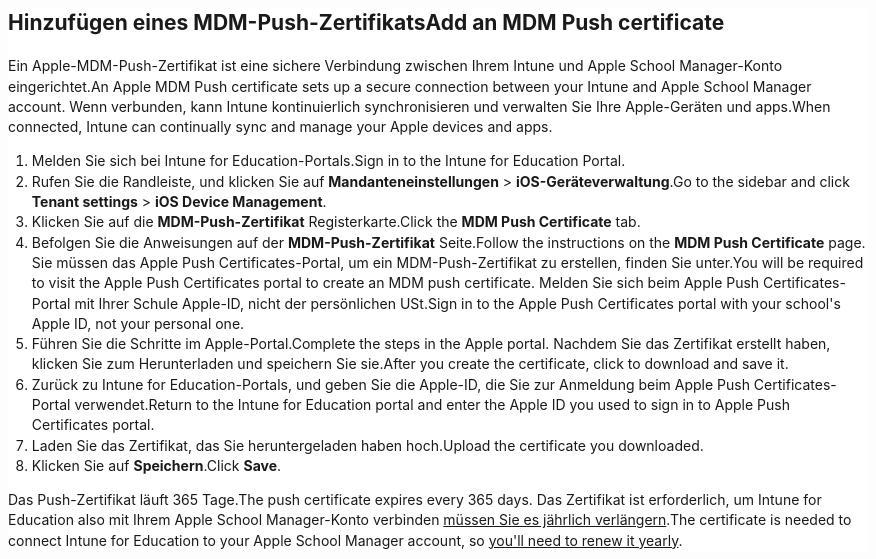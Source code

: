 ## <a name="add-an-mdm-push-certificate"></a><span data-ttu-id="deb7d-127">Hinzufügen eines MDM-Push-Zertifikats</span><span class="sxs-lookup"><span data-stu-id="deb7d-127">Add an MDM Push certificate</span></span>
<span data-ttu-id="deb7d-128">Ein Apple-MDM-Push-Zertifikat ist eine sichere Verbindung zwischen Ihrem Intune und Apple School Manager-Konto eingerichtet.</span><span class="sxs-lookup"><span data-stu-id="deb7d-128">An Apple MDM Push certificate sets up a secure connection between your Intune and Apple School Manager account.</span></span> <span data-ttu-id="deb7d-129">Wenn verbunden, kann Intune kontinuierlich synchronisieren und verwalten Sie Ihre Apple-Geräten und apps.</span><span class="sxs-lookup"><span data-stu-id="deb7d-129">When connected, Intune can continually sync and manage your Apple devices and apps.</span></span> 

1. <span data-ttu-id="deb7d-130">Melden Sie sich bei Intune for Education-Portals.</span><span class="sxs-lookup"><span data-stu-id="deb7d-130">Sign in to the Intune for Education Portal.</span></span>
2. <span data-ttu-id="deb7d-131">Rufen Sie die Randleiste, und klicken Sie auf **Mandanteneinstellungen** > **iOS-Geräteverwaltung**.</span><span class="sxs-lookup"><span data-stu-id="deb7d-131">Go to the sidebar and click **Tenant settings** > **iOS Device Management**.</span></span>
3. <span data-ttu-id="deb7d-132">Klicken Sie auf die **MDM-Push-Zertifikat** Registerkarte.</span><span class="sxs-lookup"><span data-stu-id="deb7d-132">Click the **MDM Push Certificate** tab.</span></span>
4. <span data-ttu-id="deb7d-133">Befolgen Sie die Anweisungen auf der **MDM-Push-Zertifikat** Seite.</span><span class="sxs-lookup"><span data-stu-id="deb7d-133">Follow the instructions on the **MDM Push Certificate** page.</span></span> <span data-ttu-id="deb7d-134">Sie müssen das Apple Push Certificates-Portal, um ein MDM-Push-Zertifikat zu erstellen, finden Sie unter.</span><span class="sxs-lookup"><span data-stu-id="deb7d-134">You will be required to visit the Apple Push Certificates portal to create an MDM push certificate.</span></span> <span data-ttu-id="deb7d-135">Melden Sie sich beim Apple Push Certificates-Portal mit Ihrer Schule Apple-ID, nicht der persönlichen USt.</span><span class="sxs-lookup"><span data-stu-id="deb7d-135">Sign in to the Apple Push Certificates portal with your school's Apple ID, not your personal one.</span></span>
5. <span data-ttu-id="deb7d-136">Führen Sie die Schritte im Apple-Portal.</span><span class="sxs-lookup"><span data-stu-id="deb7d-136">Complete the steps in the Apple portal.</span></span> <span data-ttu-id="deb7d-137">Nachdem Sie das Zertifikat erstellt haben, klicken Sie zum Herunterladen und speichern Sie sie.</span><span class="sxs-lookup"><span data-stu-id="deb7d-137">After you create the certificate, click to download and save it.</span></span>
6. <span data-ttu-id="deb7d-138">Zurück zu Intune for Education-Portals, und geben Sie die Apple-ID, die Sie zur Anmeldung beim Apple Push Certificates-Portal verwendet.</span><span class="sxs-lookup"><span data-stu-id="deb7d-138">Return to the Intune for Education portal and enter the Apple ID you used to sign in to Apple Push Certificates portal.</span></span>
7. <span data-ttu-id="deb7d-139">Laden Sie das Zertifikat, das Sie heruntergeladen haben hoch.</span><span class="sxs-lookup"><span data-stu-id="deb7d-139">Upload the certificate you downloaded.</span></span>
8. <span data-ttu-id="deb7d-140">Klicken Sie auf **Speichern**.</span><span class="sxs-lookup"><span data-stu-id="deb7d-140">Click **Save**.</span></span>  

<span data-ttu-id="deb7d-141">Das Push-Zertifikat läuft 365 Tage.</span><span class="sxs-lookup"><span data-stu-id="deb7d-141">The push certificate expires every 365 days.</span></span> <span data-ttu-id="deb7d-142">Das Zertifikat ist erforderlich, um Intune for Education also mit Ihrem Apple School Manager-Konto verbinden [müssen Sie es jährlich verlängern](renew-ios-certificate-token.md).</span><span class="sxs-lookup"><span data-stu-id="deb7d-142">The certificate is needed to connect Intune for Education to your Apple School Manager account, so [you'll need to renew it yearly](renew-ios-certificate-token.md).</span></span>  
